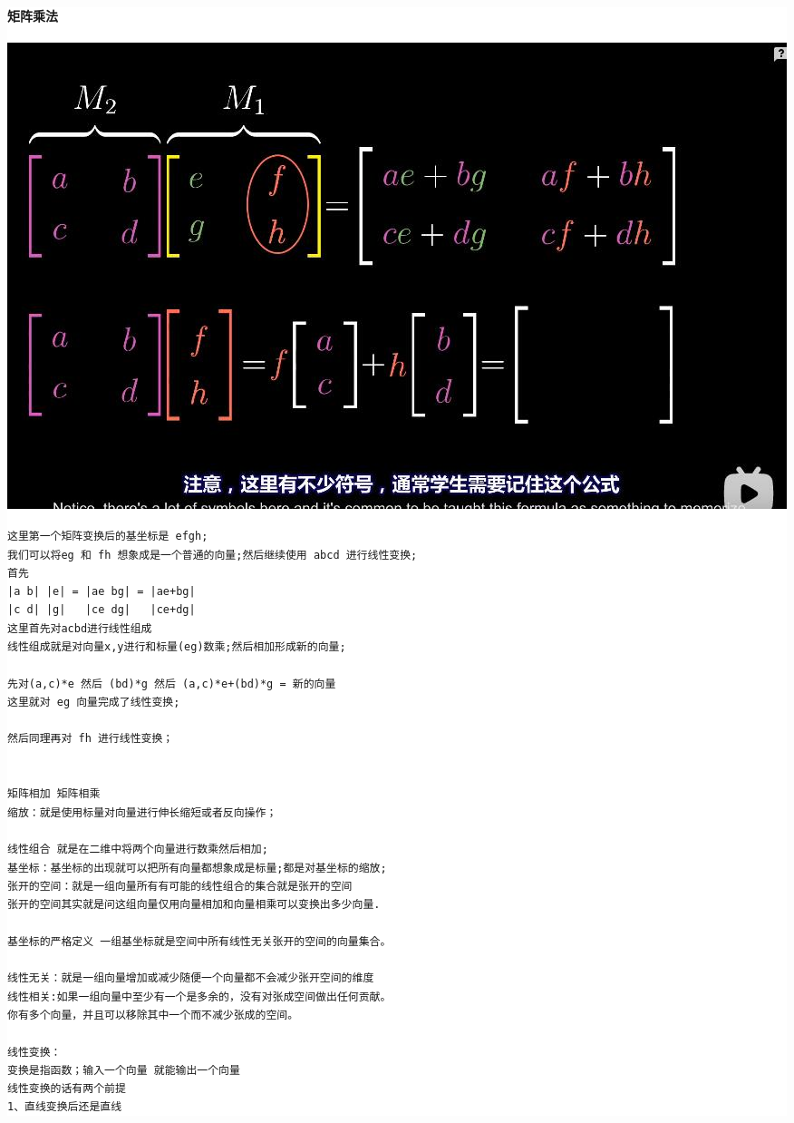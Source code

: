 

#### 矩阵乘法

![](image01-01/01-41.jpg)

```
这里第一个矩阵变换后的基坐标是 efgh;
我们可以将eg 和 fh 想象成是一个普通的向量;然后继续使用 abcd 进行线性变换;
首先 
|a b| |e| = |ae bg| = |ae+bg|
|c d| |g|   |ce dg|   |ce+dg|
这里首先对acbd进行线性组成
线性组成就是对向量x,y进行和标量(eg)数乘;然后相加形成新的向量;

先对(a,c)*e 然后 (bd)*g 然后 (a,c)*e+(bd)*g = 新的向量
这里就对 eg 向量完成了线性变换;

然后同理再对 fh 进行线性变换；


矩阵相加 矩阵相乘
缩放：就是使用标量对向量进行伸长缩短或者反向操作；

线性组合 就是在二维中将两个向量进行数乘然后相加;
基坐标：基坐标的出现就可以把所有向量都想象成是标量;都是对基坐标的缩放; 
张开的空间：就是一组向量所有有可能的线性组合的集合就是张开的空间
张开的空间其实就是问这组向量仅用向量相加和向量相乘可以变换出多少向量.

基坐标的严格定义 一组基坐标就是空间中所有线性无关张开的空间的向量集合。

线性无关：就是一组向量增加或减少随便一个向量都不会减少张开空间的维度
线性相关:如果一组向量中至少有一个是多余的，没有对张成空间做出任何贡献。
你有多个向量，并且可以移除其中一个而不减少张成的空间。

线性变换：
变换是指函数；输入一个向量 就能输出一个向量
线性变换的话有两个前提
1、直线变换后还是直线
```